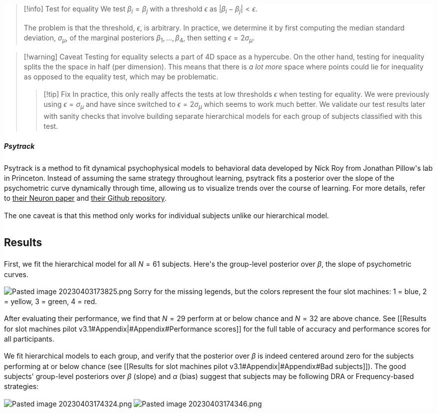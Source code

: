 
> [!info] Test for equality
> We test $\beta_i=\beta_j$ with a threshold $\epsilon$ as $|\beta_i-\beta_j|<\epsilon$. 
> 
> The problem is that the threshold, $\epsilon$, is arbitrary. In practice, we determine it by first computing the median standard deviation, $\sigma_{\mu}$, of the marginal posteriors $\beta_1, ..., \beta_4$, then setting $\epsilon=2\sigma_{\mu}$.

> [!warning] Caveat
> Testing for equality selects a part of 4D space as a hypercube. On the other hand, testing for inequality splits the the space in half (per dimension). This means that there is *a lot more* space where points could lie for inequality as opposed to the equality test, which may be problematic.
> 
> > [!tip] Fix
> > In practice, this only really affects the tests at low thresholds $\epsilon$ when testing for equality. We were previously using $\epsilon=\sigma_{\mu}$ and have since switched to $\epsilon=2\sigma_{\mu}$ which seems to work much better. We validate our test results later with sanity checks that involve building separate hierarchical models for each group of subjects classified with this test.

##### Psytrack

Psytrack is a method to fit dynamical psychophysical models to behavioral data developed by Nick Roy from Jonathan Pillow's lab in Princeton. Instead of assuming the same strategy throughout learning, psytrack fits a posterior over the slope of the psychometric curve dynamically through time, allowing us to visualize trends over the course of learning. For more details, refer to [their Neuron paper](https://www.sciencedirect.com/science/article/pii/S0896627320309636?via%3Dihub) and [their Github repository](https://github.com/nicholas-roy/psytrack).

The one caveat is that this method only works for individual subjects unlike our hierarchical model.

## Results

First, we fit the hierarchical model for all $N=61$ subjects. Here's the group-level posterior over $\beta$, the slope of psychometric curves.

![Pasted image 20230403173825.png](/img/user/images/Pasted%20image%2020230403173825.png)
Sorry for the missing legends, but the colors represent the four slot machines: 1 = blue, 2 = yellow, 3 = green, 4 = red.

After evaluating their performance, we find that $N=29$ perform at or below chance and $N=32$ are above chance. See [[Results for slot machines pilot v3.1#Appendix\|#Appendix#Performance scores]] for the full table of accuracy and performance scores for all participants.

We fit hierarchical models to each group, and verify that the posterior over $\beta$ is indeed centered around zero for the subjects performing at or below chance (see [[Results for slot machines pilot v3.1#Appendix\|#Appendix#Bad subjects]]). The good subjects' group-level posteriors over $\beta$ (slope) and $\alpha$ (bias) suggest that subjects may be following DRA or Frequency-based strategies:

![Pasted image 20230403174324.png](/img/user/images/Pasted%20image%2020230403174324.png)
![Pasted image 20230403174346.png](/img/user/images/Pasted%20image%2020230403174346.png)
